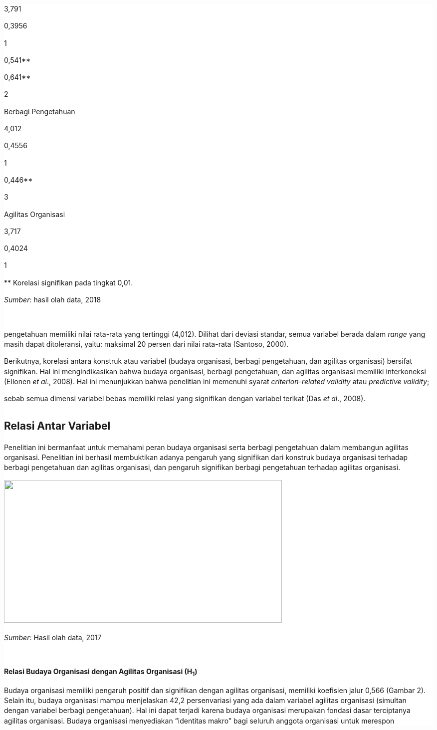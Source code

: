 <p><span class="font2">3,791</span></p></td><td style="vertical-align:bottom;">
<p><span class="font2">0,3956</span></p></td><td style="vertical-align:bottom;">
<p><span class="font2">1</span></p></td><td style="vertical-align:bottom;">
<p><span class="font2">0,541**</span></p></td><td style="vertical-align:bottom;">
<p><span class="font2">0,641**</span></p></td></tr>
<tr><td style="vertical-align:bottom;">
<p><span class="font2">2</span></p></td><td style="vertical-align:bottom;">
<p><span class="font2">Berbagi Pengetahuan</span></p></td><td style="vertical-align:bottom;">
<p><span class="font2">4,012</span></p></td><td style="vertical-align:bottom;">
<p><span class="font2">0,4556</span></p></td><td style="vertical-align:top;"></td><td style="vertical-align:bottom;">
<p><span class="font2">1</span></p></td><td style="vertical-align:bottom;">
<p><span class="font2">0,446**</span></p></td></tr>
<tr><td style="vertical-align:top;">
<p><span class="font2">3</span></p></td><td style="vertical-align:top;">
<p><span class="font2">Agilitas Organisasi</span></p></td><td style="vertical-align:top;">
<p><span class="font2">3,717</span></p></td><td style="vertical-align:top;">
<p><span class="font2">0,4024</span></p></td><td style="vertical-align:top;"></td><td style="vertical-align:top;"></td><td style="vertical-align:top;">
<p><span class="font2">1</span></p></td></tr>
</table>
<p><span class="font1">** Korelasi signifikan pada tingkat 0,01.</span></p>
<p><span class="font2" style="font-style:italic;">Sumber</span><span class="font2">: hasil olah data, 2018</span></p>
</div><br clear="all">
<p><span class="font3">pengetahuan memiliki nilai rata-rata yang tertinggi (4,012). Dilihat dari deviasi standar, semua variabel berada dalam </span><span class="font3" style="font-style:italic;">range</span><span class="font3"> yang masih dapat ditoleransi, yaitu: maksimal 20 persen dari nilai rata-rata (Santoso, 2000).</span></p>
<p><span class="font3">Berikutnya, korelasi antara konstruk atau variabel (budaya organisasi, berbagi pengetahuan, dan agilitas organisasi) bersifat signifikan. Hal ini mengindikasikan bahwa budaya organisasi, berbagi pengetahuan, dan agilitas organisasi memiliki interkoneksi (Ellonen </span><span class="font3" style="font-style:italic;">et al</span><span class="font3">., 2008). Hal ini menunjukkan bahwa penelitian ini memenuhi syarat </span><span class="font3" style="font-style:italic;">criterion-related validity</span><span class="font3"> atau </span><span class="font3" style="font-style:italic;">predictive validity</span><span class="font3">;</span></p>
<p><span class="font3">sebab semua dimensi variabel bebas memiliki relasi yang signifikan dengan variabel terikat (Das </span><span class="font3" style="font-style:italic;">et al</span><span class="font3">., 2008).</span></p>
<h2><a name="bookmark10"></a><span class="font3" style="font-weight:bold;"><a name="bookmark11"></a>Relasi Antar Variabel</span></h2>
<p><span class="font3">Penelitian ini bermanfaat untuk memahami peran budaya organisasi serta berbagi pengetahuan dalam membangun agilitas organisasi. Penelitian ini berhasil membuktikan adanya pengaruh yang signifikan dari konstruk budaya organisasi terhadap berbagi pengetahuan dan agilitas organisasi, dan pengaruh signifikan berbagi pengetahuan terhadap agilitas organisasi.</span></p>
<div><img src="https://jurnal.harianregional.com/media/36912-2.jpg" alt="" style="width:418pt;height:215pt;">
<p><span class="font2" style="font-style:italic;">Sumber</span><span class="font2">: Hasil olah data, 2017</span></p>
</div><br clear="all">
<p><span class="font3" style="font-weight:bold;">Relasi Budaya Organisasi dengan Agilitas Organisasi (H<sub>1</sub>)</span></p>
<p><span class="font3">Budaya organisasi memiliki pengaruh positif dan signifikan dengan agilitas organisasi, memiliki koefisien jalur 0,566 (Gambar 2). Selain itu, budaya organisasi mampu menjelaskan 42,2 persenvariasi yang ada dalam variabel agilitas organisasi (simultan dengan variabel berbagi pengetahuan). Hal ini dapat terjadi karena budaya organisasi merupakan fondasi dasar terciptanya agilitas organisasi. Budaya organisasi menyediakan “identitas makro” bagi seluruh anggota organisasi untuk merespon</span></p>